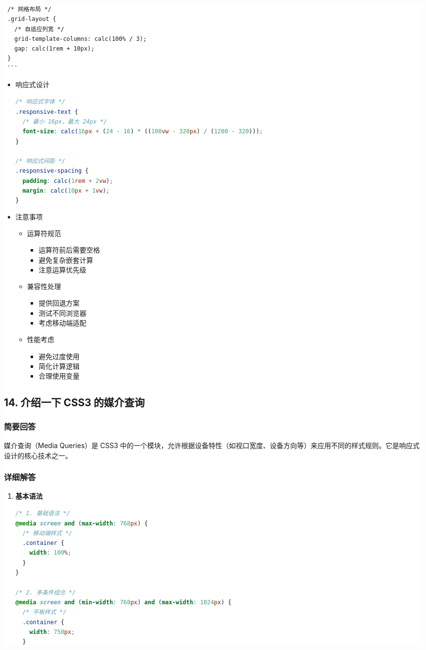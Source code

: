      /* 网格布局 */
     .grid-layout {
       /* 自适应列宽 */
       grid-template-columns: calc(100% / 3);
       gap: calc(1rem + 10px);
     }
     ```

   - 响应式设计

     ```css
     /* 响应式字体 */
     .responsive-text {
       /* 最小 16px，最大 24px */
       font-size: calc(16px + (24 - 16) * ((100vw - 320px) / (1200 - 320)));
     }

     /* 响应式间距 */
     .responsive-spacing {
       padding: calc(1rem + 2vw);
       margin: calc(10px + 1vw);
     }
     ```

   - 注意事项

     - 运算符规范

       - 运算符前后需要空格
       - 避免复杂嵌套计算
       - 注意运算优先级

     - 兼容性处理

       - 提供回退方案
       - 测试不同浏览器
       - 考虑移动端适配

     - 性能考虑
       - 避免过度使用
       - 简化计算逻辑
       - 合理使用变量

## 14. 介绍一下 CSS3 的媒介查询

### 简要回答

媒介查询（Media Queries）是 CSS3 中的一个模块，允许根据设备特性（如视口宽度、设备方向等）来应用不同的样式规则。它是响应式设计的核心技术之一。

### 详细解答

1. **基本语法**

   ```css
   /* 1. 基础语法 */
   @media screen and (max-width: 768px) {
     /* 移动端样式 */
     .container {
       width: 100%;
     }
   }

   /* 2. 多条件组合 */
   @media screen and (min-width: 768px) and (max-width: 1024px) {
     /* 平板样式 */
     .container {
       width: 750px;
     }
   ```